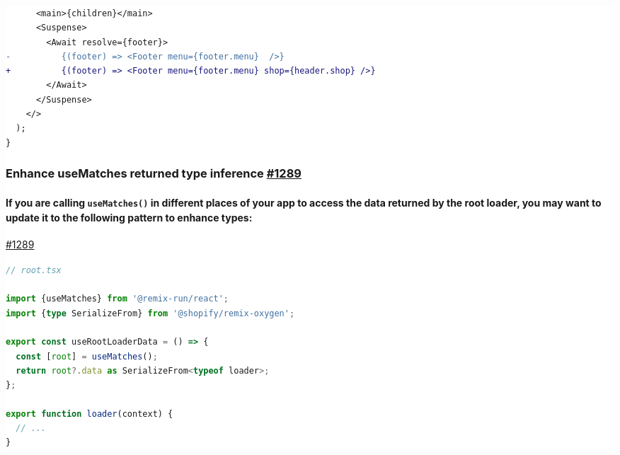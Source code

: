 ```diff
      <main>{children}</main>
      <Suspense>
        <Await resolve={footer}>
-          {(footer) => <Footer menu={footer.menu}  />}
+          {(footer) => <Footer menu={footer.menu} shop={header.shop} />}
        </Await>
      </Suspense>
    </>
  );
}
```

### Enhance useMatches returned type inference [#1289](https://github.com/Shopify/hydrogen/pull/1289)

#### If you are calling `useMatches()` in different places of your app to access the data returned by the root loader, you may want to update it to the following pattern to enhance types:
[#1289](https://github.com/Shopify/hydrogen/pull/1289)
```ts
// root.tsx

import {useMatches} from '@remix-run/react';
import {type SerializeFrom} from '@shopify/remix-oxygen';

export const useRootLoaderData = () => {
  const [root] = useMatches();
  return root?.data as SerializeFrom<typeof loader>;
};

export function loader(context) {
  // ...
}
```
